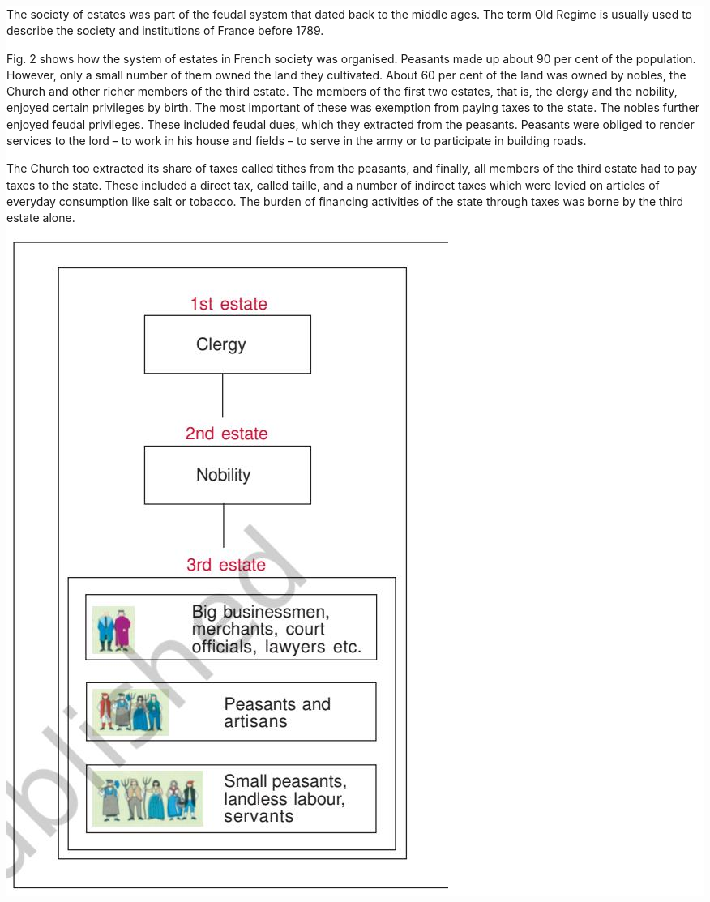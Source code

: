 The society of estates was part of the feudal system that dated back to the middle ages. The term Old Regime is usually used to describe the society and institutions of France before 1789.

Fig. 2 shows how the system of estates in French society was organised. Peasants made up about 90 per cent of the population. However, only a small number of them owned the land they cultivated. About 60 per cent of the land was owned by nobles, the Church and other richer members of the third estate. The members of the first two estates, that is, the clergy and the nobility, enjoyed certain privileges by birth. The most important of these was exemption from paying taxes to the state. The nobles further enjoyed feudal privileges. These included feudal dues, which they extracted from the peasants. Peasants were obliged to render services to the lord – to work in his house and fields – to serve in the army or to participate in building roads.

The Church too extracted its share of taxes called tithes from the peasants, and finally, all members of the third estate had to pay taxes to the state. These included a direct tax, called taille, and a number of indirect taxes which were levied on articles of everyday consumption like salt or tobacco. The burden of financing activities of the state through taxes was borne by the third estate alone.

![](_page_3_Figure_5.jpeg)
